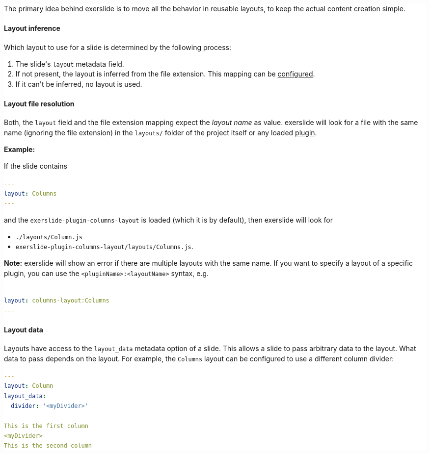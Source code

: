 The primary idea behind exerslide is to move all the behavior in reusable
layouts, to keep the actual content creation simple.

#### Layout inference

Which layout to use for a slide is determined by the following process:

1. The slide's `layout` metadata field.
2. If not present, the layout is inferred from the file extension. This mapping
  can be [configured](#configuration).
3. If it can't be inferred, no layout is used.

[Column layout]: packages/exerslide-plugin-twocolumn-layout/
[JavaScriptExercise layout]: packages/exerslide-plugin-javascriptexercise-layout/

#### Layout file resolution

Both, the `layout` field and the file extension mapping expect the *layout name*
as value. exerslide will look for a file with the same name (ignoring the file 
extension) in the `layouts/` folder of the project itself or any loaded 
[plugin](#plugins).

**Example:**

If the slide contains

```yaml
---
layout: Columns
---
```

and the `exerslide-plugin-columns-layout` is loaded (which it is by default), 
then exerslide will look for

- `./layouts/Column.js`
- `exerslide-plugin-columns-layout/layouts/Columns.js`.

**Note:** exerslide will show an error if there are multiple layouts with the 
same name. If you want to specify a layout of a specific plugin, you can use 
the `<pluginName>:<layoutName>` syntax, e.g.

```yaml
---
layout: columns-layout:Columns
---
```

#### Layout data

Layouts have access to the `layout_data` metadata option of a slide. This 
allows a slide to pass arbitrary data to the layout. What data to pass depends 
on the layout.  For example, the `Columns` layout can be configured to use a 
different column divider:

```yaml
---
layout: Column
layout_data:
  divider: '<myDivider>'
---
This is the first column
<myDivider>
This is the second column
```


[jekyll]: http://jekyllrb.com/docs/frontmatter/
[codemirror]: http://codemirror.net/
[foundation]: http://foundation.zurb.com/
[font-awesome]: https://fortawesome.github.io/Font-Awesome/
[highlight.js]: https://highlightjs.org/
[webpack-config]: ./packages/exerslide-cli/scaffolding/webpack.config.js
[exerslide-config]: ./packages/exerslide-cli/scaffolding/exerslide.config.js
[index.html]: template/index.html
[master layout]: ./packages/exerslide-cli/scaffolding/js/components/MasterLayout.js
[React]: http://facebook.github.io/react/
[yaml]: https://en.wikipedia.org/wiki/YAML
[lodash]: https://lodash.com/
[default key map]: ./packages/exerslide-cli/scaffolding/js/keyMap.js
[webpack]: http://webpack.github.io/